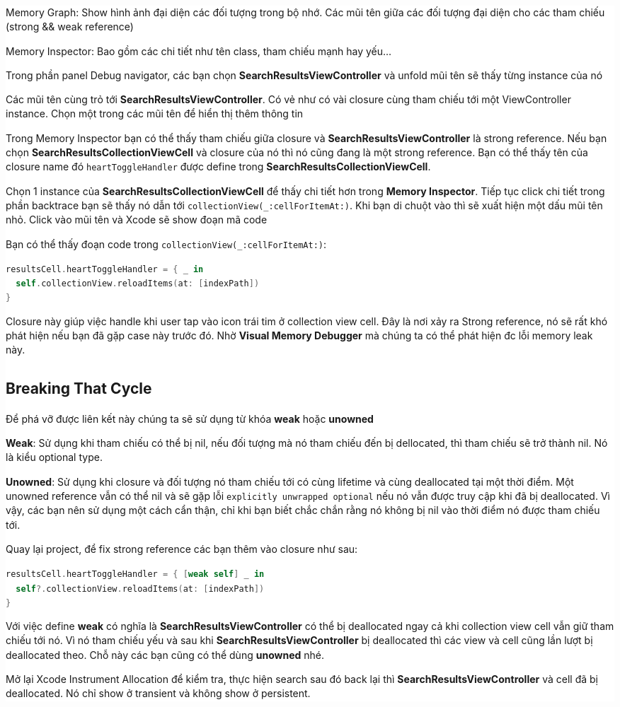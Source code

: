 Memory Graph: Show hình ảnh đại diện các đối tượng trong bộ nhớ. Các mũi tên giữa các đối tượng đại diện cho các tham chiếu (strong && weak reference)

Memory Inspector: Bao gồm các chi tiết như tên class, tham chiếu mạnh hay yếu...

Trong phần panel Debug navigator, các bạn chọn **SearchResultsViewController** và unfold mũi tên sẽ thấy từng instance của nó

Các mũi tên cùng trỏ tới **SearchResultsViewController**. Có vẻ như có vài closure cùng tham chiếu tới một ViewController instance. Chọn một trong các mũi tên để hiển thị thêm thông tin

Trong Memory Inspector bạn có thể thấy tham chiếu giữa closure và **SearchResultsViewController** là strong reference. Nếu bạn chọn **SearchResultsCollectionViewCell** và closure của nó thì nó cũng đang là một strong reference. Bạn có thể thấy tên của closure name đó `heartToggleHandler` được define trong **SearchResultsCollectionViewCell**.

Chọn 1 instance của **SearchResultsCollectionViewCell**
 để thấy chi tiết hơn trong **Memory Inspector**. Tiếp tục click chi tiết trong phần backtrace bạn sẽ thấy nó dẫn tới `collectionView(_:cellForItemAt:)`. Khi bạn di chuột vào thì sẽ xuất hiện một dấu mũi tên nhỏ. Click vào mũi tên và Xcode sẽ show đoạn mã code
 
Bạn có thể thấy đoạn code trong `collectionView(_:cellForItemAt:)`:

```swift
resultsCell.heartToggleHandler = { _ in
  self.collectionView.reloadItems(at: [indexPath])
}
```

Closure này giúp việc handle khi user tap vào icon trái tim ở collection view cell. Đây là nơi xảy ra Strong reference, nó sẽ rất khó phát hiện nếu bạn đã gặp case này trước đó. Nhờ **Visual Memory Debugger** mà chúng ta có thể phát hiện đc lỗi memory leak này. 

## Breaking That Cycle

Để phá vỡ được liên kết này chúng ta sẽ sử dụng từ khóa **weak** hoặc **unowned**

**Weak**: Sử dụng khi tham chiếu có thể bị nil, nếu đối tượng mà nó tham chiếu đến bị dellocated, thì tham chiếu sẽ trở thành nil. Nó là kiểu optional type.

**Unowned**: Sử dụng khi closure và đối tượng nó tham chiếu tới có cùng lifetime và cùng deallocated tại một thời điểm. Một unowned reference vẫn có thể nil và sẽ gặp lỗi `explicitly unwrapped optional` nếu nó vẫn được truy cập khi đã bị deallocated. Vì vậy, các bạn nên sử dụng một cách cẩn thận, chỉ khi bạn biết chắc chắn rằng nó không bị nil vào thời điểm nó được tham chiếu tới.

Quay lại project, để fix strong reference các bạn thêm vào closure như sau:

```swift
resultsCell.heartToggleHandler = { [weak self] _ in
  self?.collectionView.reloadItems(at: [indexPath])
}
```

Với việc define **weak** có nghĩa là **SearchResultsViewController** có thể bị deallocated ngay cả khi collection view cell vẫn giữ tham chiếu tới nó. Vì nó tham chiếu yếu và sau khi **SearchResultsViewController** bị deallocated thì các view và cell cũng lần lượt bị deallocated theo. Chỗ này các bạn cũng có thể dùng **unowned** nhé.

Mở lại Xcode Instrument Allocation để kiểm tra, thực hiện search sau đó back lại thì **SearchResultsViewController** và cell đã bị deallocated. Nó chỉ show ở transient và không show ở persistent.
